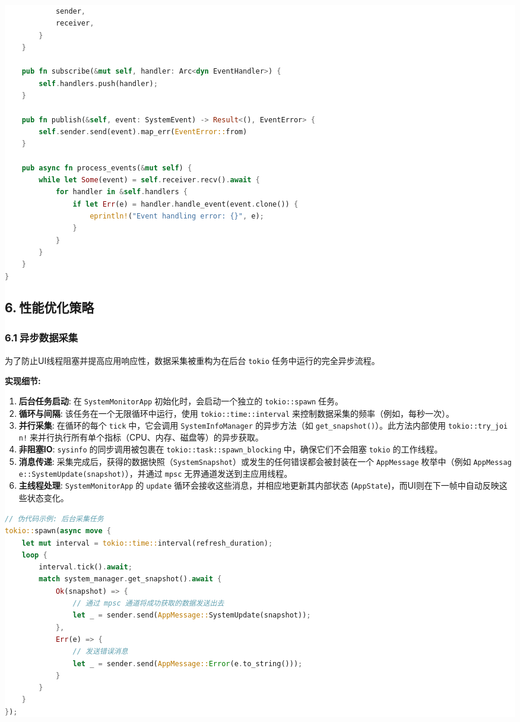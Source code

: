 ```rust
            sender,
            receiver,
        }
    }
    
    pub fn subscribe(&mut self, handler: Arc<dyn EventHandler>) {
        self.handlers.push(handler);
    }
    
    pub fn publish(&self, event: SystemEvent) -> Result<(), EventError> {
        self.sender.send(event).map_err(EventError::from)
    }
    
    pub async fn process_events(&mut self) {
        while let Some(event) = self.receiver.recv().await {
            for handler in &self.handlers {
                if let Err(e) = handler.handle_event(event.clone()) {
                    eprintln!("Event handling error: {}", e);
                }
            }
        }
    }
}
```

## 6. 性能优化策略

### 6.1 异步数据采集

为了防止UI线程阻塞并提高应用响应性，数据采集被重构为在后台 `tokio` 任务中运行的完全异步流程。

**实现细节:**

1.  **后台任务启动**: 在 `SystemMonitorApp` 初始化时，会启动一个独立的 `tokio::spawn` 任务。
2.  **循环与间隔**: 该任务在一个无限循环中运行，使用 `tokio::time::interval` 来控制数据采集的频率（例如，每秒一次）。
3.  **并行采集**: 在循环的每个 `tick` 中，它会调用 `SystemInfoManager` 的异步方法（如 `get_snapshot()`）。此方法内部使用 `tokio::try_join!` 来并行执行所有单个指标（CPU、内存、磁盘等）的异步获取。
4.  **非阻塞IO**: `sysinfo` 的同步调用被包裹在 `tokio::task::spawn_blocking` 中，确保它们不会阻塞 `tokio` 的工作线程。
5.  **消息传递**: 采集完成后，获得的数据快照（`SystemSnapshot`）或发生的任何错误都会被封装在一个 `AppMessage` 枚举中（例如 `AppMessage::SystemUpdate(snapshot)`），并通过 `mpsc` 无界通道发送到主应用线程。
6.  **主线程处理**: `SystemMonitorApp` 的 `update` 循环会接收这些消息，并相应地更新其内部状态 (`AppState`)，而UI则在下一帧中自动反映这些状态变化。

```rust
// 伪代码示例: 后台采集任务
tokio::spawn(async move {
    let mut interval = tokio::time::interval(refresh_duration);
    loop {
        interval.tick().await;
        match system_manager.get_snapshot().await {
            Ok(snapshot) => {
                // 通过 mpsc 通道将成功获取的数据发送出去
                let _ = sender.send(AppMessage::SystemUpdate(snapshot));
            },
            Err(e) => {
                // 发送错误消息
                let _ = sender.send(AppMessage::Error(e.to_string()));
            }
        }
    }
});
```
